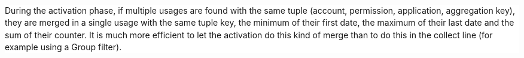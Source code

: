 During the activation phase, if multiple usages are found with the same tuple (account, permission, application, aggregation key), they are merged in a single usage with the same tuple key, the minimum of their first date, the maximum of their last date and the sum of their counter. It is much more efficient to let the activation do this kind of merge than to do this in the collect line (for example using a Group filter).
